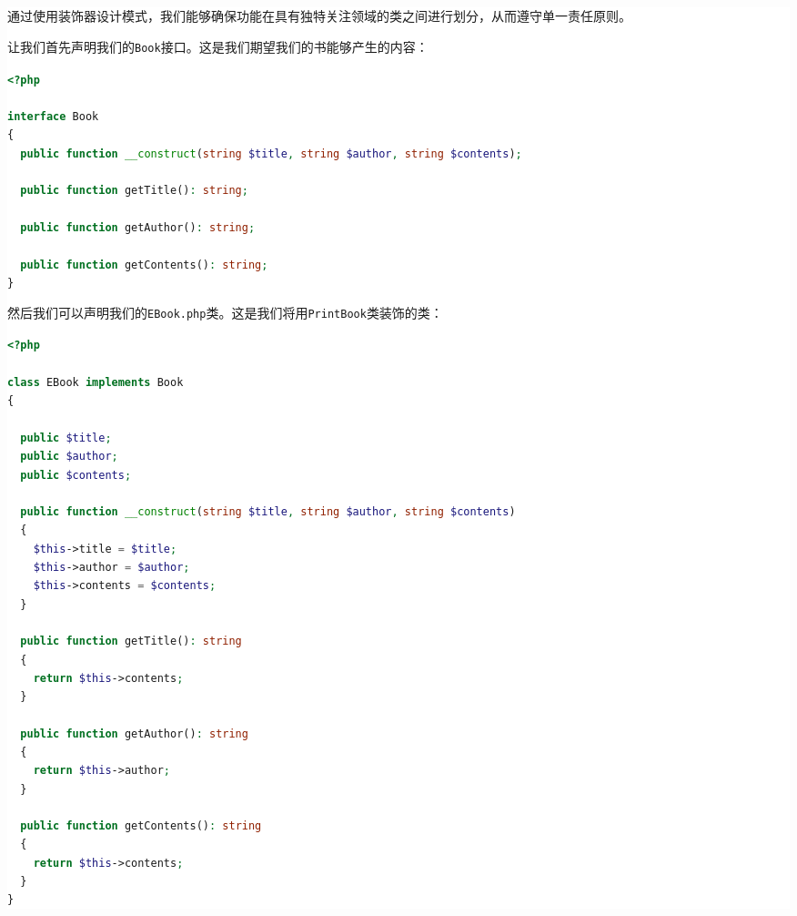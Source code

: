 通过使用装饰器设计模式，我们能够确保功能在具有独特关注领域的类之间进行划分，从而遵守单一责任原则。

让我们首先声明我们的`Book`接口。这是我们期望我们的书能够产生的内容：

```php
<?php 

interface Book 
{ 
  public function __construct(string $title, string $author, string $contents); 

  public function getTitle(): string; 

  public function getAuthor(): string; 

  public function getContents(): string; 
} 

```

然后我们可以声明我们的`EBook.php`类。这是我们将用`PrintBook`类装饰的类：

```php
<?php 

class EBook implements Book 
{ 

  public $title; 
  public $author; 
  public $contents; 

  public function __construct(string $title, string $author, string $contents) 
  { 
    $this->title = $title; 
    $this->author = $author; 
    $this->contents = $contents; 
  } 

  public function getTitle(): string 
  { 
    return $this->contents; 
  } 

  public function getAuthor(): string 
  { 
    return $this->author; 
  } 

  public function getContents(): string 
  { 
    return $this->contents; 
  } 
} 

```
